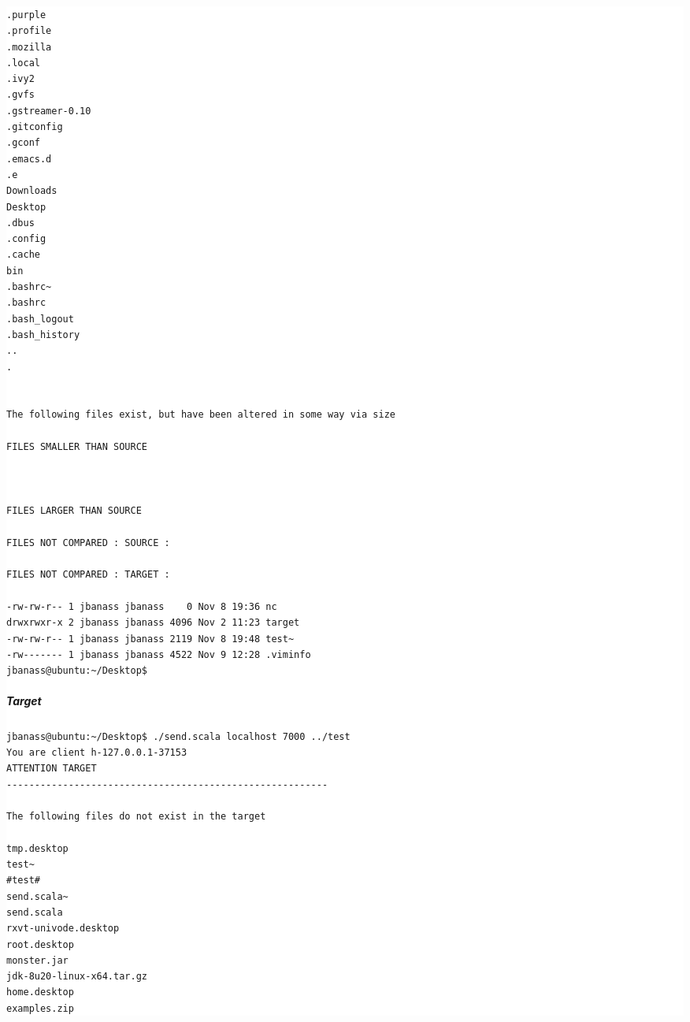 ```
.purple
.profile
.mozilla
.local
.ivy2
.gvfs
.gstreamer-0.10
.gitconfig
.gconf
.emacs.d
.e
Downloads
Desktop
.dbus
.config
.cache
bin
.bashrc~
.bashrc
.bash_logout
.bash_history
..
.


The following files exist, but have been altered in some way via size

FILES SMALLER THAN SOURCE



FILES LARGER THAN SOURCE

FILES NOT COMPARED : SOURCE :

FILES NOT COMPARED : TARGET :

-rw-rw-r-- 1 jbanass jbanass    0 Nov 8 19:36 nc
drwxrwxr-x 2 jbanass jbanass 4096 Nov 2 11:23 target
-rw-rw-r-- 1 jbanass jbanass 2119 Nov 8 19:48 test~
-rw------- 1 jbanass jbanass 4522 Nov 9 12:28 .viminfo
jbanass@ubuntu:~/Desktop$ 
```
##### Target
```
jbanass@ubuntu:~/Desktop$ ./send.scala localhost 7000 ../test
You are client h-127.0.0.1-37153
ATTENTION TARGET
---------------------------------------------------------

The following files do not exist in the target

tmp.desktop
test~
#test#
send.scala~
send.scala
rxvt-univode.desktop
root.desktop
monster.jar
jdk-8u20-linux-x64.tar.gz
home.desktop
examples.zip
```